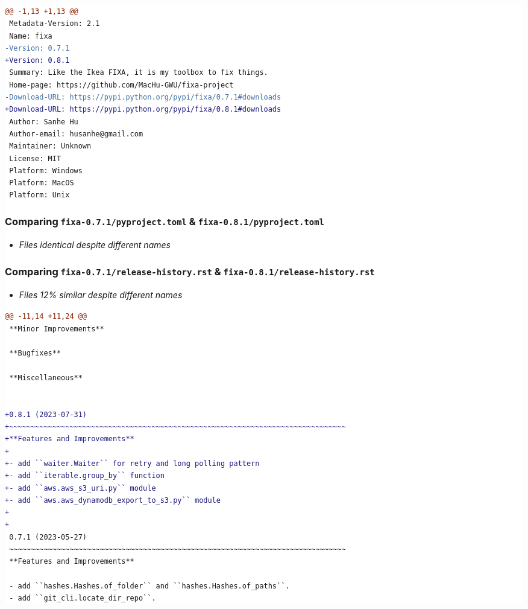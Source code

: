 ```diff
@@ -1,13 +1,13 @@
 Metadata-Version: 2.1
 Name: fixa
-Version: 0.7.1
+Version: 0.8.1
 Summary: Like the Ikea FIXA, it is my toolbox to fix things.
 Home-page: https://github.com/MacHu-GWU/fixa-project
-Download-URL: https://pypi.python.org/pypi/fixa/0.7.1#downloads
+Download-URL: https://pypi.python.org/pypi/fixa/0.8.1#downloads
 Author: Sanhe Hu
 Author-email: husanhe@gmail.com
 Maintainer: Unknown
 License: MIT
 Platform: Windows
 Platform: MacOS
 Platform: Unix
```

### Comparing `fixa-0.7.1/pyproject.toml` & `fixa-0.8.1/pyproject.toml`

 * *Files identical despite different names*

### Comparing `fixa-0.7.1/release-history.rst` & `fixa-0.8.1/release-history.rst`

 * *Files 12% similar despite different names*

```diff
@@ -11,14 +11,24 @@
 **Minor Improvements**
 
 **Bugfixes**
 
 **Miscellaneous**
 
 
+0.8.1 (2023-07-31)
+~~~~~~~~~~~~~~~~~~~~~~~~~~~~~~~~~~~~~~~~~~~~~~~~~~~~~~~~~~~~~~~~~~~~~~~~~~~~~~
+**Features and Improvements**
+
+- add ``waiter.Waiter`` for retry and long polling pattern
+- add ``iterable.group_by`` function
+- add ``aws.aws_s3_uri.py`` module
+- add ``aws.aws_dynamodb_export_to_s3.py`` module
+
+
 0.7.1 (2023-05-27)
 ~~~~~~~~~~~~~~~~~~~~~~~~~~~~~~~~~~~~~~~~~~~~~~~~~~~~~~~~~~~~~~~~~~~~~~~~~~~~~~
 **Features and Improvements**
 
 - add ``hashes.Hashes.of_folder`` and ``hashes.Hashes.of_paths``.
 - add ``git_cli.locate_dir_repo``.
```
